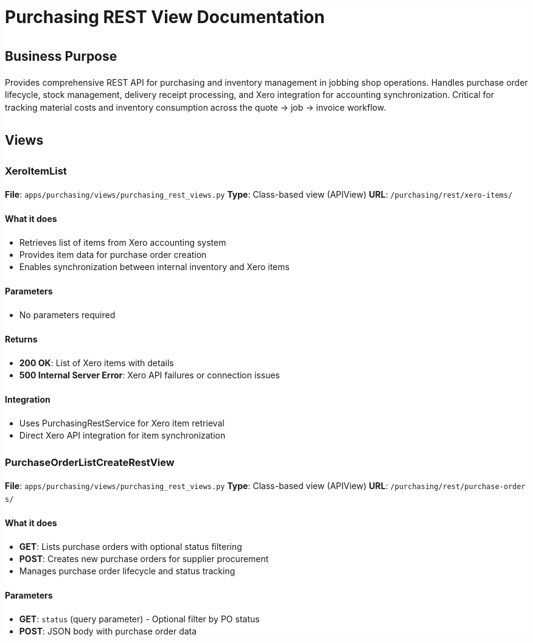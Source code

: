 # Purchasing REST View Documentation

## Business Purpose

Provides comprehensive REST API for purchasing and inventory management in jobbing shop operations. Handles purchase order lifecycle, stock management, delivery receipt processing, and Xero integration for accounting synchronization. Critical for tracking material costs and inventory consumption across the quote → job → invoice workflow.

## Views

### XeroItemList

**File**: `apps/purchasing/views/purchasing_rest_views.py`
**Type**: Class-based view (APIView)
**URL**: `/purchasing/rest/xero-items/`

#### What it does

- Retrieves list of items from Xero accounting system
- Provides item data for purchase order creation
- Enables synchronization between internal inventory and Xero items

#### Parameters

- No parameters required

#### Returns

- **200 OK**: List of Xero items with details
- **500 Internal Server Error**: Xero API failures or connection issues

#### Integration

- Uses PurchasingRestService for Xero item retrieval
- Direct Xero API integration for item synchronization

### PurchaseOrderListCreateRestView

**File**: `apps/purchasing/views/purchasing_rest_views.py`
**Type**: Class-based view (APIView)
**URL**: `/purchasing/rest/purchase-orders/`

#### What it does

- **GET**: Lists purchase orders with optional status filtering
- **POST**: Creates new purchase orders for supplier procurement
- Manages purchase order lifecycle and status tracking

#### Parameters

- **GET**: `status` (query parameter) - Optional filter by PO status
- **POST**: JSON body with purchase order data

